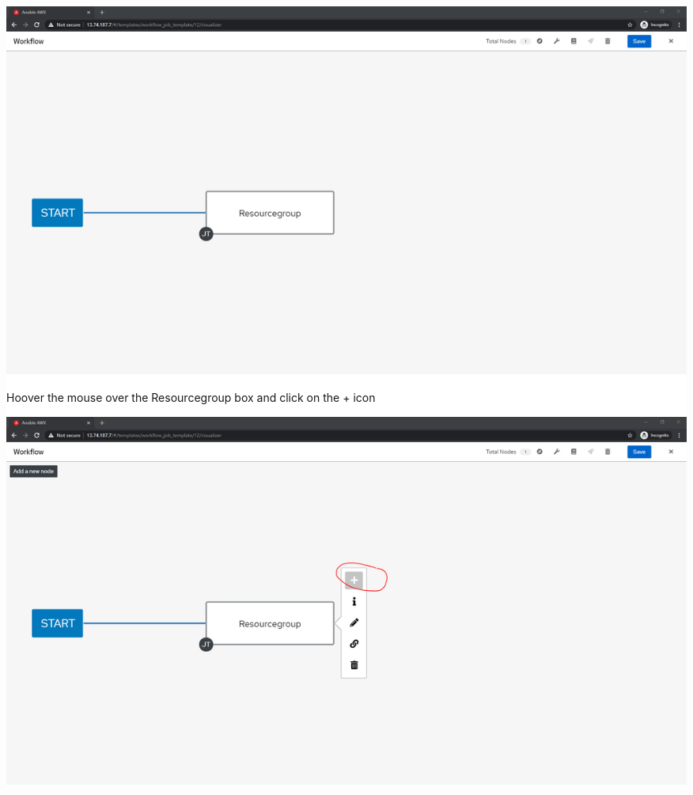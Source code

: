 ![Alt text](images/21_work_step1_workflow.png?raw=true "Create workflow template step 1")

Hoover the mouse over the Resourcegroup box and click on the + icon

![Alt text](images/21_work_step1_workflow_plus.png?raw=true "Create workflow template step 1")
